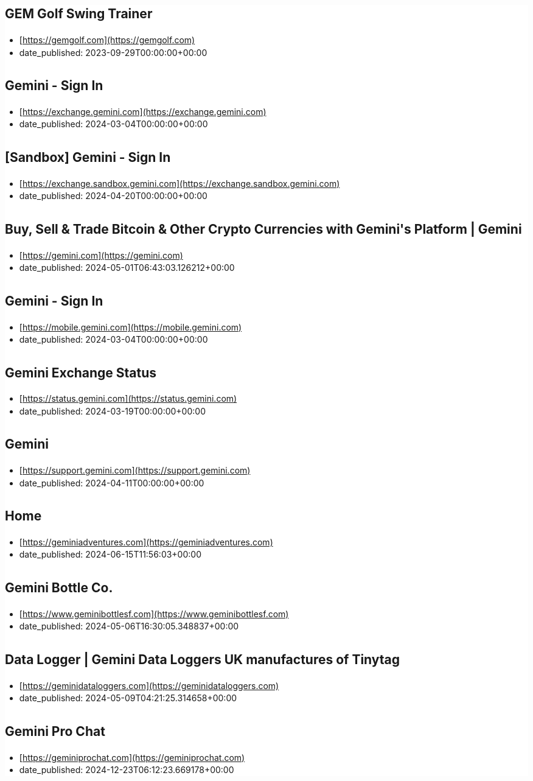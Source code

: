  ## GEM Golf Swing Trainer
 - [https://gemgolf.com](https://gemgolf.com)
 - date_published: 2023-09-29T00:00:00+00:00

 ## Gemini - Sign In
 - [https://exchange.gemini.com](https://exchange.gemini.com)
 - date_published: 2024-03-04T00:00:00+00:00

 ## [Sandbox] Gemini - Sign In
 - [https://exchange.sandbox.gemini.com](https://exchange.sandbox.gemini.com)
 - date_published: 2024-04-20T00:00:00+00:00

 ## Buy, Sell & Trade Bitcoin & Other Crypto Currencies with Gemini's Platform | Gemini
 - [https://gemini.com](https://gemini.com)
 - date_published: 2024-05-01T06:43:03.126212+00:00

 ## Gemini - Sign In
 - [https://mobile.gemini.com](https://mobile.gemini.com)
 - date_published: 2024-03-04T00:00:00+00:00

 ## Gemini Exchange Status
 - [https://status.gemini.com](https://status.gemini.com)
 - date_published: 2024-03-19T00:00:00+00:00

 ## Gemini
 - [https://support.gemini.com](https://support.gemini.com)
 - date_published: 2024-04-11T00:00:00+00:00

 ## Home
 - [https://geminiadventures.com](https://geminiadventures.com)
 - date_published: 2024-06-15T11:56:03+00:00

 ## Gemini Bottle Co.
 - [https://www.geminibottlesf.com](https://www.geminibottlesf.com)
 - date_published: 2024-05-06T16:30:05.348837+00:00

 ## Data Logger | Gemini Data Loggers UK manufactures of Tinytag
 - [https://geminidataloggers.com](https://geminidataloggers.com)
 - date_published: 2024-05-09T04:21:25.314658+00:00

 ## Gemini Pro Chat
 - [https://geminiprochat.com](https://geminiprochat.com)
 - date_published: 2024-12-23T06:12:23.669178+00:00
